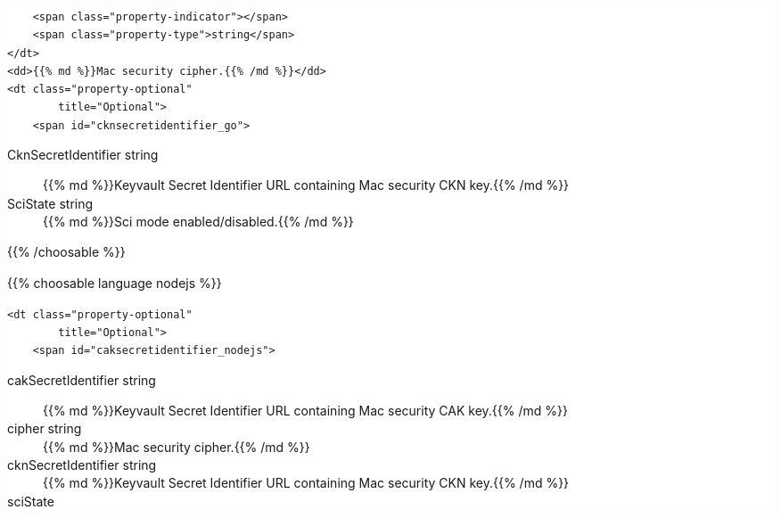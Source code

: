         <span class="property-indicator"></span>
        <span class="property-type">string</span>
    </dt>
    <dd>{{% md %}}Mac security cipher.{{% /md %}}</dd>
    <dt class="property-optional"
            title="Optional">
        <span id="cknsecretidentifier_go">
<a href="#cknsecretidentifier_go" style="color: inherit; text-decoration: inherit;">Ckn<wbr>Secret<wbr>Identifier</a>
</span>
        <span class="property-indicator"></span>
        <span class="property-type">string</span>
    </dt>
    <dd>{{% md %}}Keyvault Secret Identifier URL containing Mac security CKN key.{{% /md %}}</dd>
    <dt class="property-optional"
            title="Optional">
        <span id="scistate_go">
<a href="#scistate_go" style="color: inherit; text-decoration: inherit;">Sci<wbr>State</a>
</span>
        <span class="property-indicator"></span>
        <span class="property-type">string</span>
    </dt>
    <dd>{{% md %}}Sci mode enabled/disabled.{{% /md %}}</dd>
</dl>
{{% /choosable %}}

{{% choosable language nodejs %}}
<dl class="resources-properties">

    <dt class="property-optional"
            title="Optional">
        <span id="caksecretidentifier_nodejs">
<a href="#caksecretidentifier_nodejs" style="color: inherit; text-decoration: inherit;">cak<wbr>Secret<wbr>Identifier</a>
</span>
        <span class="property-indicator"></span>
        <span class="property-type">string</span>
    </dt>
    <dd>{{% md %}}Keyvault Secret Identifier URL containing Mac security CAK key.{{% /md %}}</dd>
    <dt class="property-optional"
            title="Optional">
        <span id="cipher_nodejs">
<a href="#cipher_nodejs" style="color: inherit; text-decoration: inherit;">cipher</a>
</span>
        <span class="property-indicator"></span>
        <span class="property-type">string</span>
    </dt>
    <dd>{{% md %}}Mac security cipher.{{% /md %}}</dd>
    <dt class="property-optional"
            title="Optional">
        <span id="cknsecretidentifier_nodejs">
<a href="#cknsecretidentifier_nodejs" style="color: inherit; text-decoration: inherit;">ckn<wbr>Secret<wbr>Identifier</a>
</span>
        <span class="property-indicator"></span>
        <span class="property-type">string</span>
    </dt>
    <dd>{{% md %}}Keyvault Secret Identifier URL containing Mac security CKN key.{{% /md %}}</dd>
    <dt class="property-optional"
            title="Optional">
        <span id="scistate_nodejs">
<a href="#scistate_nodejs" style="color: inherit; text-decoration: inherit;">sci<wbr>State</a>
</span>
        <span class="property-indicator"></span>